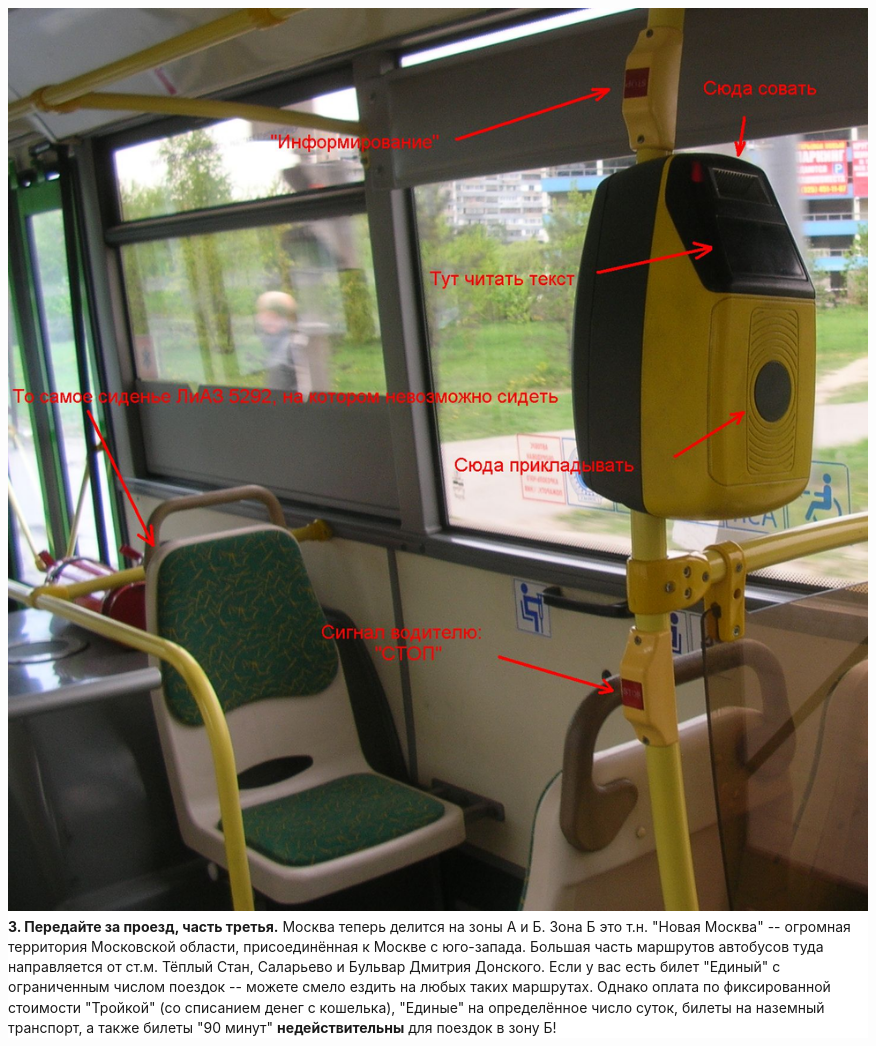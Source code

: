    [![](pics/41469e493647.jpg)](http://radikal.ru/fp/d8a09c6bba1a40d88a6beb0db76c1d6d)     
  **3. Передайте за проезд, часть третья.**  Москва теперь делится на зоны А и Б. Зона Б это т.н. "Новая Москва" -- огромная территория Московской области, присоединённая к Москве с юго-запада. Большая часть маршрутов автобусов туда направляется от ст.м. Тёплый Стан, Саларьево и Бульвар Дмитрия Донского. Если у вас есть билет "Единый" с ограниченным числом поездок -- можете смело ездить на любых таких маршрутах. Однако оплата по фиксированной стоимости "Тройкой" (со списанием денег с кошелька), "Единые" на определённое число суток, билеты на наземный транспорт, а также билеты "90 минут"  **недействительны**  для поездок в зону Б!   
   
